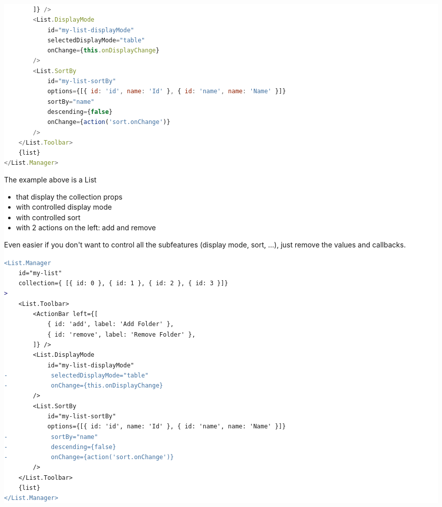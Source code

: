 ```javascript
        ]} />
        <List.DisplayMode
            id="my-list-displayMode"
            selectedDisplayMode="table"
            onChange={this.onDisplayChange}
        />
        <List.SortBy
            id="my-list-sortBy"
            options={[{ id: 'id', name: 'Id' }, { id: 'name', name: 'Name' }]}
            sortBy="name"
            descending={false}
            onChange={action('sort.onChange')}
        />
    </List.Toolbar>
    {list}
</List.Manager>
```

The example above is a List
* that display the collection props
* with controlled display mode
* with controlled sort
* with 2 actions on the left: add and remove

Even easier if you don't want to control all the subfeatures (display mode, sort, ...), just remove the values and callbacks.

```diff
<List.Manager
    id="my-list"
    collection={ [{ id: 0 }, { id: 1 }, { id: 2 }, { id: 3 }]}
>
    <List.Toolbar>
        <ActionBar left={[
            { id: 'add', label: 'Add Folder' },
            { id: 'remove', label: 'Remove Folder' },
        ]} />
        <List.DisplayMode
            id="my-list-displayMode"
-            selectedDisplayMode="table"
-            onChange={this.onDisplayChange}
        />
        <List.SortBy
            id="my-list-sortBy"
            options={[{ id: 'id', name: 'Id' }, { id: 'name', name: 'Name' }]}
-            sortBy="name"
-            descending={false}
-            onChange={action('sort.onChange')}
        />
    </List.Toolbar>
    {list}
</List.Manager>
```
